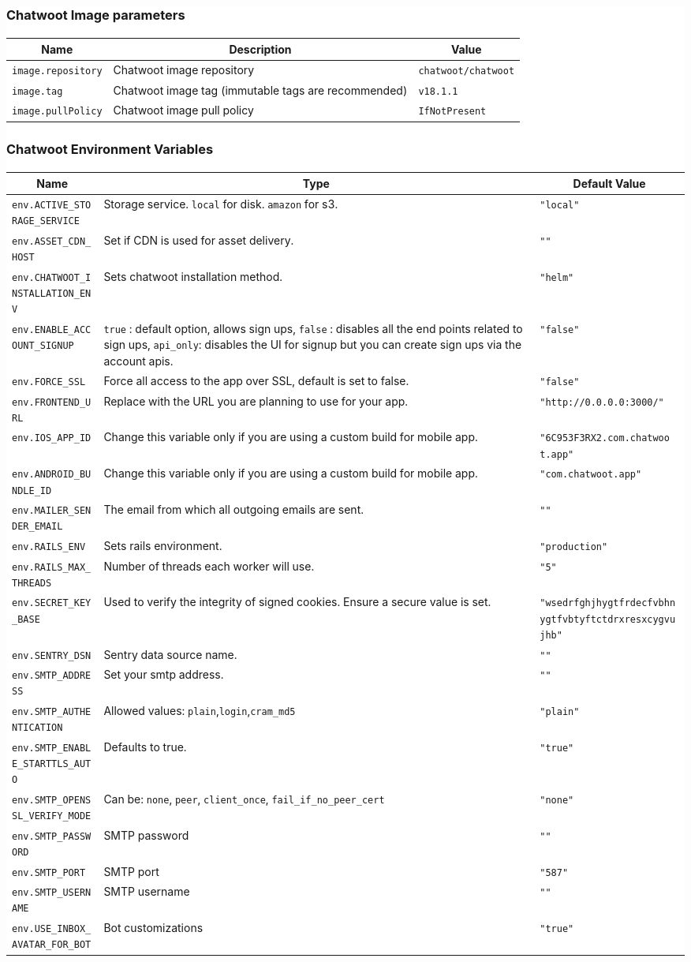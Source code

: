 
### Chatwoot Image parameters

| Name                | Description                                          | Value                 |
| ------------------- | ---------------------------------------------------- | --------------------- |
| `image.repository`  | Chatwoot image repository                           | `chatwoot/chatwoot`    |
| `image.tag`         | Chatwoot image tag (immutable tags are recommended) | `v18.1.1`              |
| `image.pullPolicy`  | Chatwoot image pull policy                          | `IfNotPresent`         |


### Chatwoot Environment Variables

| Name                                | Type                                                                | Default Value                                              |
| ----------------------------------- | ------------------------------------------------------------------- | ---------------------------------------------------------- |
| `env.ACTIVE_STORAGE_SERVICE`        | Storage service. `local` for disk. `amazon` for s3.                 | `"local"`                                                  |
| `env.ASSET_CDN_HOST`                | Set if CDN is used for asset delivery.                              | `""`                                                       |
| `env.CHATWOOT_INSTALLATION_ENV`     | Sets chatwoot installation method.                                  | `"helm"`                                                   |
| `env.ENABLE_ACCOUNT_SIGNUP`         |  `true` : default option, allows sign ups, `false` : disables all the end points related to sign ups, `api_only`: disables the UI for signup but you can create sign ups via the account apis.  | `"false"`                                                  |
| `env.FORCE_SSL`                     | Force all access to the app over SSL, default is set to false.                  | `"false"`                                                  |
| `env.FRONTEND_URL`                  | Replace with the URL you are planning to use for your app.                      | `"http://0.0.0.0:3000/"`                                   |
| `env.IOS_APP_ID`                    | Change this variable only if you are using a custom build for mobile app.       | `"6C953F3RX2.com.chatwoot.app"`                            |
| `env.ANDROID_BUNDLE_ID`             | Change this variable only if you are using a custom build for mobile app.       | `"com.chatwoot.app"`                                       |
| `env.MAILER_SENDER_EMAIL`           | The email from which all outgoing emails are sent.                              | `""`                                                       |
| `env.RAILS_ENV`                     | Sets rails environment.                                                         | `"production"`                                             |
| `env.RAILS_MAX_THREADS`             | Number of threads each worker will use.                                         | `"5"`                                                      |
| `env.SECRET_KEY_BASE`               | Used to verify the integrity of signed cookies. Ensure a secure value is set.   | `"wsedrfghjhygtfrdecfvbhnygtfvbtyftctdrxresxcygvujhb"`     |
| `env.SENTRY_DSN`                    | Sentry data source name.                                                        | `""`                                                       |
| `env.SMTP_ADDRESS`                  | Set your smtp address.                                                          |`""`                                                        |
| `env.SMTP_AUTHENTICATION`           | Allowed values: `plain`,`login`,`cram_md5`                                      | `"plain"`                                                  |
| `env.SMTP_ENABLE_STARTTLS_AUTO`     | Defaults to true.                                                               | `"true"`                                                   |
| `env.SMTP_OPENSSL_VERIFY_MODE`      | Can be: `none`, `peer`, `client_once`, `fail_if_no_peer_cert`                   | `"none"`                                                   |
| `env.SMTP_PASSWORD`                 | SMTP password                                                                   | `""`                                                       |
| `env.SMTP_PORT`                     | SMTP port                                                                       | `"587"`                                                    |
| `env.SMTP_USERNAME`                 | SMTP username                                                                   | `""`                                                       |
| `env.USE_INBOX_AVATAR_FOR_BOT`      | Bot customizations                                                              | `"true"`                                                   |

